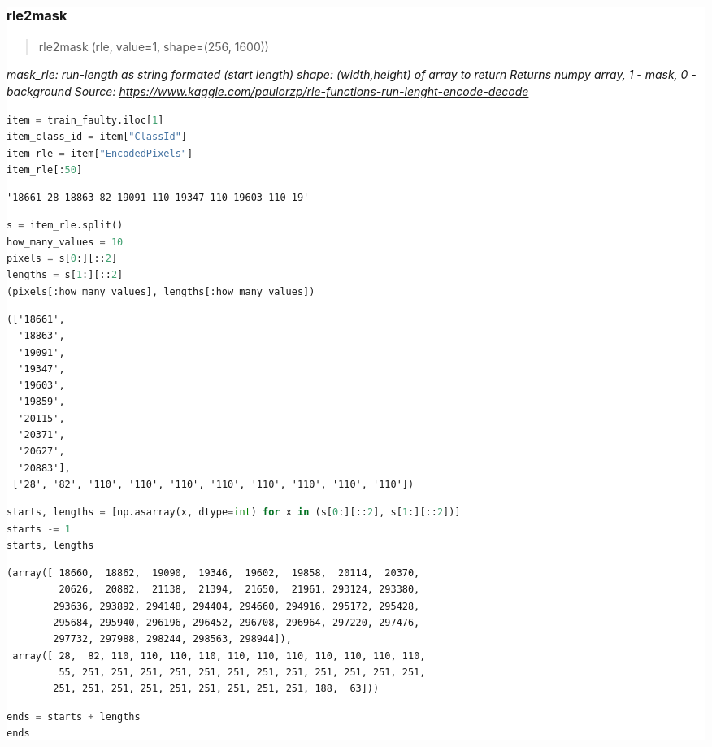 ### rle2mask

>  rle2mask (rle, value=1, shape=(256, 1600))

*mask_rle: run-length as string formated (start length) shape:
(width,height) of array to return Returns numpy array, 1 - mask, 0 -
background Source:
https://www.kaggle.com/paulorzp/rle-functions-run-lenght-encode-decode*

``` python
item = train_faulty.iloc[1]
item_class_id = item["ClassId"]
item_rle = item["EncodedPixels"]
item_rle[:50]
```

    '18661 28 18863 82 19091 110 19347 110 19603 110 19'

``` python
s = item_rle.split()
how_many_values = 10
pixels = s[0:][::2]
lengths = s[1:][::2]
(pixels[:how_many_values], lengths[:how_many_values])
```

    (['18661',
      '18863',
      '19091',
      '19347',
      '19603',
      '19859',
      '20115',
      '20371',
      '20627',
      '20883'],
     ['28', '82', '110', '110', '110', '110', '110', '110', '110', '110'])

``` python
starts, lengths = [np.asarray(x, dtype=int) for x in (s[0:][::2], s[1:][::2])]
starts -= 1
starts, lengths
```

    (array([ 18660,  18862,  19090,  19346,  19602,  19858,  20114,  20370,
             20626,  20882,  21138,  21394,  21650,  21961, 293124, 293380,
            293636, 293892, 294148, 294404, 294660, 294916, 295172, 295428,
            295684, 295940, 296196, 296452, 296708, 296964, 297220, 297476,
            297732, 297988, 298244, 298563, 298944]),
     array([ 28,  82, 110, 110, 110, 110, 110, 110, 110, 110, 110, 110, 110,
             55, 251, 251, 251, 251, 251, 251, 251, 251, 251, 251, 251, 251,
            251, 251, 251, 251, 251, 251, 251, 251, 251, 188,  63]))

``` python
ends = starts + lengths
ends
```

